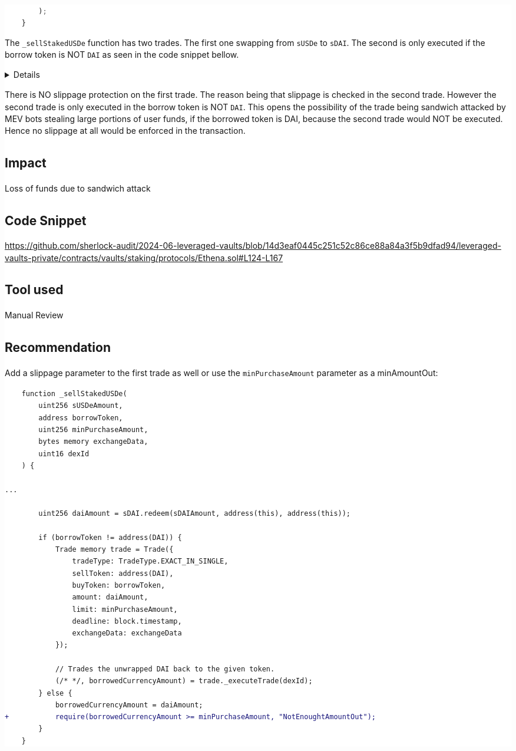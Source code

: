 ```javascript
        );
    }
```

The `_sellStakedUSDe` function has two trades. The first one swapping from `sUSDe` to `sDAI`. The second is only executed if the borrow token is NOT `DAI` as seen in the code snippet bellow.

<details></details>

There is NO slippage protection on the first trade. The reason being that slippage is checked in the second trade. 
However the second trade is only executed in the borrow token is NOT `DAI`. This opens the possibility of the trade being sandwich attacked by MEV bots stealing large portions of user funds, if the borrowed token is DAI, because the second trade would NOT be executed. Hence no slippage at all would be enforced in the transaction. 

## Impact
Loss of funds due to sandwich attack 

## Code Snippet
https://github.com/sherlock-audit/2024-06-leveraged-vaults/blob/14d3eaf0445c251c52c86ce88a84a3f5b9dfad94/leveraged-vaults-private/contracts/vaults/staking/protocols/Ethena.sol#L124-L167

## Tool used
Manual Review

## Recommendation
Add a slippage parameter to the first trade as well or use the `minPurchaseAmount` parameter as a minAmountOut:
```diff
    function _sellStakedUSDe(        
        uint256 sUSDeAmount,
        address borrowToken,
        uint256 minPurchaseAmount,
        bytes memory exchangeData,
        uint16 dexId
    ) {

...

        uint256 daiAmount = sDAI.redeem(sDAIAmount, address(this), address(this));

        if (borrowToken != address(DAI)) {
            Trade memory trade = Trade({
                tradeType: TradeType.EXACT_IN_SINGLE,
                sellToken: address(DAI),
                buyToken: borrowToken,
                amount: daiAmount,
                limit: minPurchaseAmount,
                deadline: block.timestamp,
                exchangeData: exchangeData
            });

            // Trades the unwrapped DAI back to the given token.
            (/* */, borrowedCurrencyAmount) = trade._executeTrade(dexId);
        } else {
            borrowedCurrencyAmount = daiAmount;
+           require(borrowedCurrencyAmount >= minPurchaseAmount, "NotEnoughtAmountOut");
        }
    }
```
